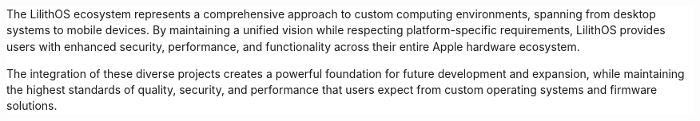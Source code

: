 The LilithOS ecosystem represents a comprehensive approach to custom computing environments, spanning from desktop systems to mobile devices. By maintaining a unified vision while respecting platform-specific requirements, LilithOS provides users with enhanced security, performance, and functionality across their entire Apple hardware ecosystem.

The integration of these diverse projects creates a powerful foundation for future development and expansion, while maintaining the highest standards of quality, security, and performance that users expect from custom operating systems and firmware solutions. 